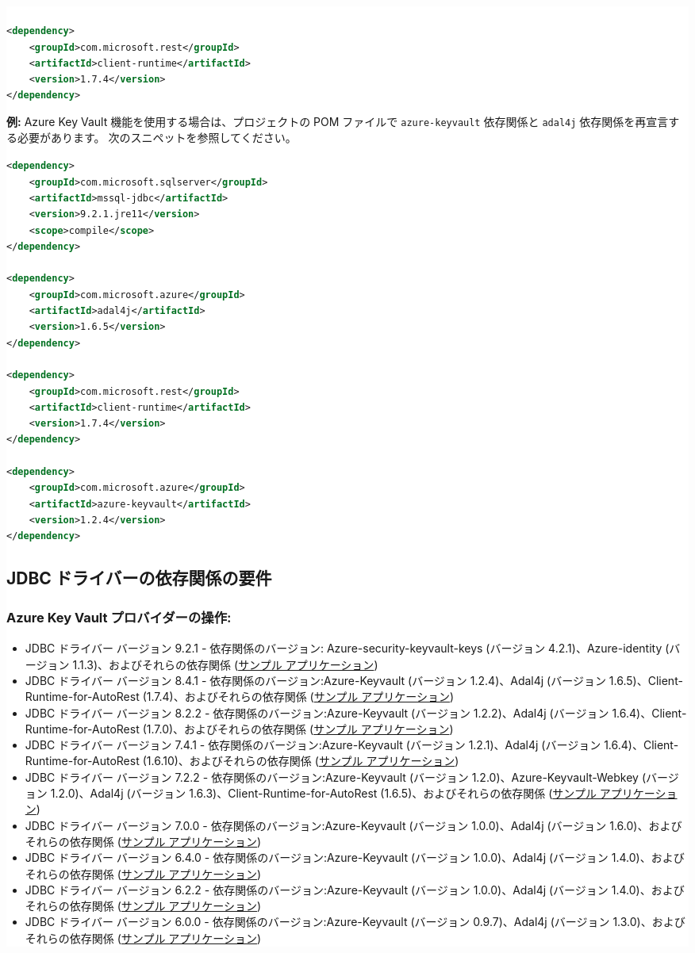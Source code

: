 ```xml

<dependency>
    <groupId>com.microsoft.rest</groupId>
    <artifactId>client-runtime</artifactId>
    <version>1.7.4</version>
</dependency>
```

**例:** Azure Key Vault 機能を使用する場合は、プロジェクトの POM ファイルで `azure-keyvault` 依存関係と `adal4j` 依存関係を再宣言する必要があります。 次のスニペットを参照してください。

```xml
<dependency>
    <groupId>com.microsoft.sqlserver</groupId>
    <artifactId>mssql-jdbc</artifactId>
    <version>9.2.1.jre11</version>
    <scope>compile</scope>
</dependency>

<dependency>
    <groupId>com.microsoft.azure</groupId>
    <artifactId>adal4j</artifactId>
    <version>1.6.5</version>
</dependency>

<dependency>
    <groupId>com.microsoft.rest</groupId>
    <artifactId>client-runtime</artifactId>
    <version>1.7.4</version>
</dependency>

<dependency>
    <groupId>com.microsoft.azure</groupId>
    <artifactId>azure-keyvault</artifactId>
    <version>1.2.4</version>
</dependency>
```

## <a name="dependency-requirements-for-the-jdbc-driver"></a>JDBC ドライバーの依存関係の要件

### <a name="working-with-the-azure-key-vault-provider"></a>Azure Key Vault プロバイダーの操作:

- JDBC ドライバー バージョン 9.2.1 - 依存関係のバージョン: Azure-security-keyvault-keys (バージョン 4.2.1)、Azure-identity (バージョン 1.1.3)、およびそれらの依存関係 ([サンプル アプリケーション](azure-key-vault-sample-version-9.2.md))
- JDBC ドライバー バージョン 8.4.1 - 依存関係のバージョン:Azure-Keyvault (バージョン 1.2.4)、Adal4j (バージョン 1.6.5)、Client-Runtime-for-AutoRest (1.7.4)、およびそれらの依存関係 ([サンプル アプリケーション](azure-key-vault-sample-version-7.0.md))
- JDBC ドライバー バージョン 8.2.2 - 依存関係のバージョン:Azure-Keyvault (バージョン 1.2.2)、Adal4j (バージョン 1.6.4)、Client-Runtime-for-AutoRest (1.7.0)、およびそれらの依存関係 ([サンプル アプリケーション](azure-key-vault-sample-version-7.0.md))
- JDBC ドライバー バージョン 7.4.1 - 依存関係のバージョン:Azure-Keyvault (バージョン 1.2.1)、Adal4j (バージョン 1.6.4)、Client-Runtime-for-AutoRest (1.6.10)、およびそれらの依存関係 ([サンプル アプリケーション](azure-key-vault-sample-version-7.0.md))
- JDBC ドライバー バージョン 7.2.2 - 依存関係のバージョン:Azure-Keyvault (バージョン 1.2.0)、Azure-Keyvault-Webkey (バージョン 1.2.0)、Adal4j (バージョン 1.6.3)、Client-Runtime-for-AutoRest (1.6.5)、およびそれらの依存関係 ([サンプル アプリケーション](azure-key-vault-sample-version-7.0.md))
- JDBC ドライバー バージョン 7.0.0 - 依存関係のバージョン:Azure-Keyvault (バージョン 1.0.0)、Adal4j (バージョン 1.6.0)、およびそれらの依存関係 ([サンプル アプリケーション](azure-key-vault-sample-version-7.0.md))
- JDBC ドライバー バージョン 6.4.0 - 依存関係のバージョン:Azure-Keyvault (バージョン 1.0.0)、Adal4j (バージョン 1.4.0)、およびそれらの依存関係 ([サンプル アプリケーション](azure-key-vault-sample-version-6.2.2.md))
- JDBC ドライバー バージョン 6.2.2 - 依存関係のバージョン:Azure-Keyvault (バージョン 1.0.0)、Adal4j (バージョン 1.4.0)、およびそれらの依存関係 ([サンプル アプリケーション](azure-key-vault-sample-version-6.2.2.md))
- JDBC ドライバー バージョン 6.0.0 - 依存関係のバージョン:Azure-Keyvault (バージョン 0.9.7)、Adal4j (バージョン 1.3.0)、およびそれらの依存関係 ([サンプル アプリケーション](azure-key-vault-sample-version-6.0.0.md))
